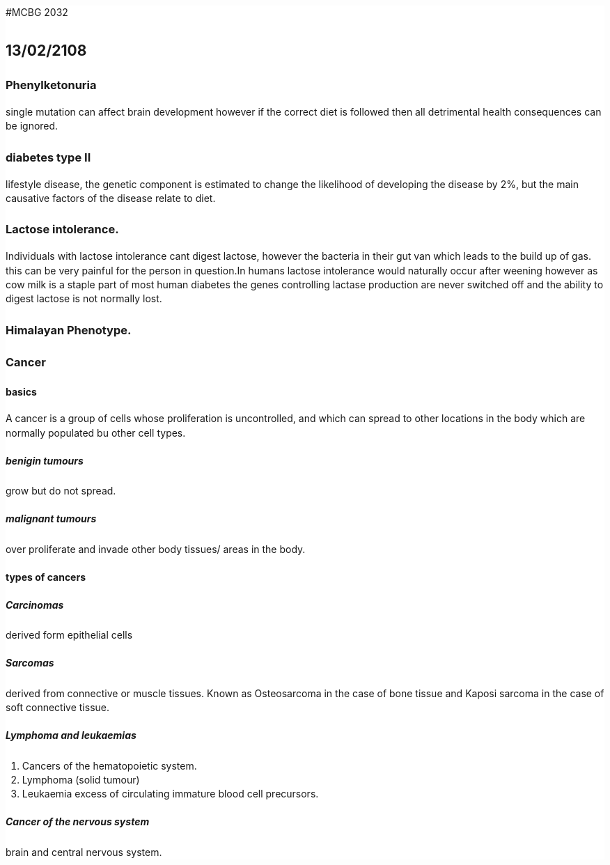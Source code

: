 #MCBG 2032

## 13/02/2108

### Phenylketonuria
single mutation
can affect brain development however if the correct diet is followed then all detrimental health consequences can be ignored.

### diabetes type II
lifestyle disease, the genetic component is estimated to change the likelihood of developing the disease by 2%, but the main causative factors of the disease relate to diet.

### Lactose intolerance.
Individuals with lactose intolerance cant digest lactose, however the bacteria in their gut van which leads to the build up of gas. this can be very painful for the person in question.In humans lactose intolerance would naturally occur after weening however as cow milk is a staple part of most human diabetes the genes controlling lactase production are never switched off and the ability to digest lactose is not normally lost.

### Himalayan Phenotype.

### Cancer

#### basics
A cancer is a group of cells whose proliferation is uncontrolled, and which can spread to other locations in the body which are normally populated bu other cell types.

##### benigin tumours
grow but do not spread.

##### malignant tumours
over proliferate and invade other body tissues/ areas in the body.  

#### types of cancers

##### Carcinomas
 derived form epithelial cells

##### Sarcomas
 derived from connective or muscle tissues. Known as Osteosarcoma in the case of bone tissue and Kaposi sarcoma in the case of soft connective tissue.  

##### Lymphoma and leukaemias
1. Cancers of the hematopoietic system.
2. Lymphoma (solid tumour)
3. Leukaemia excess of circulating immature blood cell precursors.
##### Cancer of the nervous system
brain and central nervous system.
